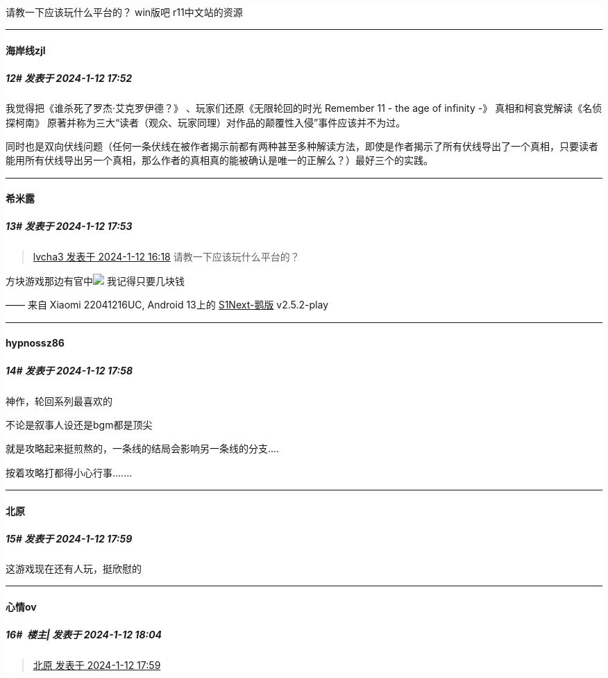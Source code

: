 请教一下应该玩什么平台的？</blockquote>
win版吧 r11中文站的资源 

*****

####  海岸线zjl  
##### 12#       发表于 2024-1-12 17:52

我觉得把《谁杀死了罗杰·艾克罗伊德？》 、玩家们还原《无限轮回的时光 Remember 11 - the age of infinity -》 真相和柯哀党解读《名侦探柯南》 原著并称为三大“读者（观众、玩家同理）对作品的颠覆性入侵”事件应该并不为过。

同时也是双向伏线问题（任何一条伏线在被作者揭示前都有两种甚至多种解读方法，即使是作者揭示了所有伏线导出了一个真相，只要读者能用所有伏线导出另一个真相，那么作者的真相真的能被确认是唯一的正解么？）最好三个的实践。

*****

####  希米露  
##### 13#       发表于 2024-1-12 17:53

<blockquote><a href="httphttps://bbs.saraba1st.com/2b/forum.php?mod=redirect&amp;goto=findpost&amp;pid=63627587&amp;ptid=2167708" target="_blank">lvcha3 发表于 2024-1-12 16:18</a>
请教一下应该玩什么平台的？</blockquote>
方块游戏那边有官中<img src="https://static.saraba1st.com/image/smiley/face2017/033.png" referrerpolicy="no-referrer">
我记得只要几块钱

—— 来自 Xiaomi 22041216UC, Android 13上的 [S1Next-鹅版](https://github.com/ykrank/S1-Next/releases) v2.5.2-play

*****

####  hypnossz86  
##### 14#       发表于 2024-1-12 17:58

神作，轮回系列最喜欢的

不论是叙事人设还是bgm都是顶尖

就是攻略起来挺煎熬的，一条线的结局会影响另一条线的分支....

按着攻略打都得小心行事.......

*****

####  北原  
##### 15#       发表于 2024-1-12 17:59

这游戏现在还有人玩，挺欣慰的

*****

####  心情ov  
##### 16#         楼主| 发表于 2024-1-12 18:04

<blockquote><a href="httphttps://bbs.saraba1st.com/2b/forum.php?mod=redirect&amp;goto=findpost&amp;pid=63628742&amp;ptid=2167708" target="_blank">北原 发表于 2024-1-12 17:59</a>
